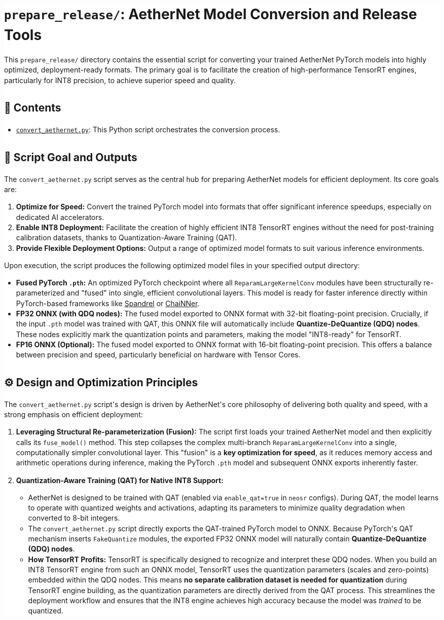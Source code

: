 # `prepare_release/`: AetherNet Model Conversion and Release Tools

This `prepare_release/` directory contains the essential script for converting your trained AetherNet PyTorch models into highly optimized, deployment-ready formats. The primary goal is to facilitate the creation of high-performance TensorRT engines, particularly for INT8 precision, to achieve superior speed and quality.

## 📂 Contents

* [`convert_aethernet.py`](convert_aethernet.py): This Python script orchestrates the conversion process.

## 🎯 Script Goal and Outputs

The `convert_aethernet.py` script serves as the central hub for preparing AetherNet models for efficient deployment. Its core goals are:

1.  **Optimize for Speed:** Convert the trained PyTorch model into formats that offer significant inference speedups, especially on dedicated AI accelerators.
2.  **Enable INT8 Deployment:** Facilitate the creation of highly efficient INT8 TensorRT engines without the need for post-training calibration datasets, thanks to Quantization-Aware Training (QAT).
3.  **Provide Flexible Deployment Options:** Output a range of optimized model formats to suit various inference environments.

Upon execution, the script produces the following optimized model files in your specified output directory:

* **Fused PyTorch `.pth`:** An optimized PyTorch checkpoint where all `ReparamLargeKernelConv` modules have been structurally re-parameterized and "fused" into single, efficient convolutional layers. This model is ready for faster inference directly within PyTorch-based frameworks like [Spandrel](https://github.com/Aaron-Zeng/spandrel) or [ChaiNNer](https://github.com/chaiNNer-org/chaiNNer).
* **FP32 ONNX (with QDQ nodes):** The fused model exported to ONNX format with 32-bit floating-point precision. Crucially, if the input `.pth` model was trained with QAT, this ONNX file will automatically include **Quantize-DeQuantize (QDQ) nodes**. These nodes explicitly mark the quantization points and parameters, making the model "INT8-ready" for TensorRT.
* **FP16 ONNX (Optional):** The fused model exported to ONNX format with 16-bit floating-point precision. This offers a balance between precision and speed, particularly beneficial on hardware with Tensor Cores.

## ⚙️ Design and Optimization Principles

The `convert_aethernet.py` script's design is driven by AetherNet's core philosophy of delivering both quality and speed, with a strong emphasis on efficient deployment:

1.  **Leveraging Structural Re-parameterization (Fusion):** The script first loads your trained AetherNet model and then explicitly calls its `fuse_model()` method. This step collapses the complex multi-branch `ReparamLargeKernelConv` into a single, computationally simpler convolutional layer. This "fusion" is a **key optimization for speed**, as it reduces memory access and arithmetic operations during inference, making the PyTorch `.pth` model and subsequent ONNX exports inherently faster.

2.  **Quantization-Aware Training (QAT) for Native INT8 Support:**
    * AetherNet is designed to be trained with QAT (enabled via `enable_qat=true` in `neosr` configs). During QAT, the model learns to operate with quantized weights and activations, adapting its parameters to minimize quality degradation when converted to 8-bit integers.
    * The `convert_aethernet.py` script directly exports the QAT-trained PyTorch model to ONNX. Because PyTorch's QAT mechanism inserts `FakeQuantize` modules, the exported FP32 ONNX model will naturally contain **Quantize-DeQuantize (QDQ) nodes**.
    * **How TensorRT Profits:** TensorRT is specifically designed to recognize and interpret these QDQ nodes. When you build an INT8 TensorRT engine from such an ONNX model, TensorRT uses the quantization parameters (scales and zero-points) embedded within the QDQ nodes. This means **no separate calibration dataset is needed for quantization** during TensorRT engine building, as the quantization parameters are directly derived from the QAT process. This streamlines the deployment workflow and ensures that the INT8 engine achieves high accuracy because the model was *trained* to be quantized.
